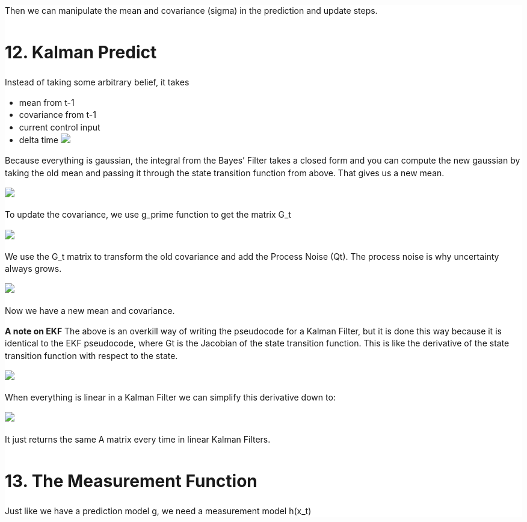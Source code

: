 
Then we can manipulate the mean and covariance (sigma) in the prediction and update steps.



# 12. Kalman Predict

Instead of taking some arbitrary belief, it takes 

- mean from t-1
- covariance from t-1
- current control input
- delta time
![](https://paper-attachments.dropbox.com/s_E9DB254B1ACEFC772649DEA984B2041225BE330CBBD4F5972777C7551CC81940_1587978190601_image.png)


Because everything is gaussian, the integral from the Bayes’ Filter takes a closed form and you can compute the new gaussian by taking the old mean and passing it through the state transition function from above. That gives us a new mean.

![](https://paper-attachments.dropbox.com/s_E9DB254B1ACEFC772649DEA984B2041225BE330CBBD4F5972777C7551CC81940_1587978020669_image.png)


To update the covariance, we use g_prime function to get the matrix G_t

![](https://paper-attachments.dropbox.com/s_E9DB254B1ACEFC772649DEA984B2041225BE330CBBD4F5972777C7551CC81940_1587978169521_image.png)


We use the G_t matrix to transform the old covariance and add the Process Noise (Qt). The process noise is why uncertainty always grows.

![](https://paper-attachments.dropbox.com/s_E9DB254B1ACEFC772649DEA984B2041225BE330CBBD4F5972777C7551CC81940_1587978308727_image.png)


Now we have a new mean and covariance.

**A note on EKF**
The above is an overkill way of writing the pseudocode for a Kalman Filter, but it is done this way because it is identical to the EKF pseudocode, where Gt is the Jacobian of the state transition function. This is like the derivative of the state transition function with respect to the state.


![](https://paper-attachments.dropbox.com/s_E9DB254B1ACEFC772649DEA984B2041225BE330CBBD4F5972777C7551CC81940_1587978410940_image.png)


When everything is linear in a Kalman Filter we can simplify this derivative down to:

![](https://paper-attachments.dropbox.com/s_E9DB254B1ACEFC772649DEA984B2041225BE330CBBD4F5972777C7551CC81940_1587978475124_image.png)


It just returns the same A matrix every time in linear Kalman Filters.



# 13. The Measurement Function

Just like we have a prediction model g, we need a measurement model h(x_t)
